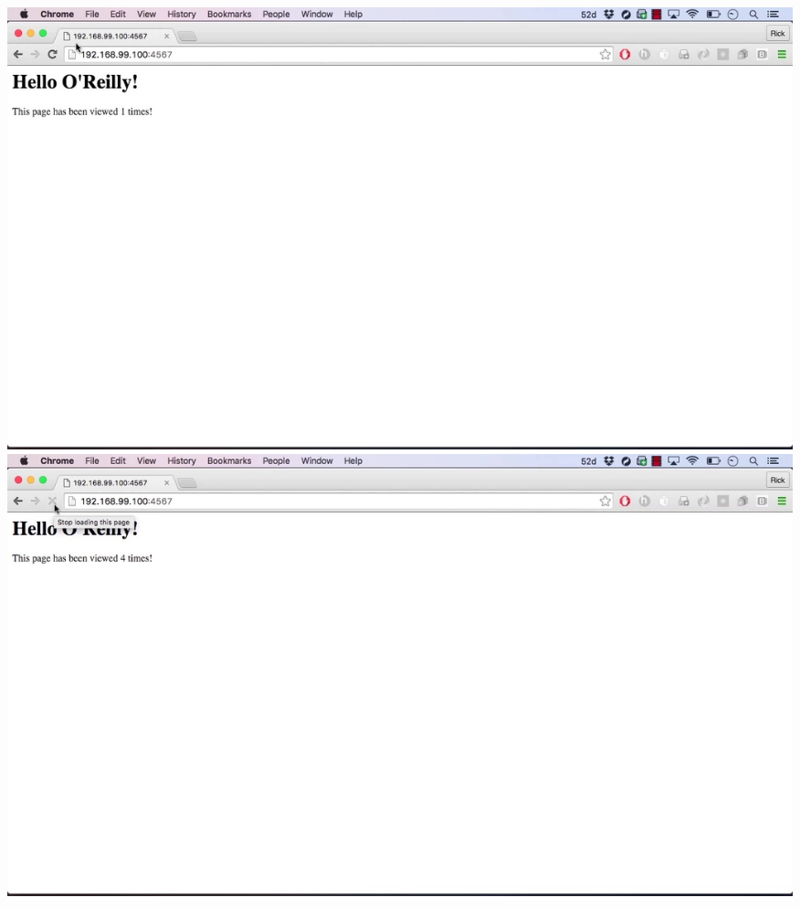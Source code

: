 <img src = "./screens/vlcsnap-2018-03-28-23h55m50s371.jpg" alt="screen" /> <br>
<img src = "./screens/vlcsnap-2018-03-28-23h55m55s952.jpg" alt="screen" /> <br>